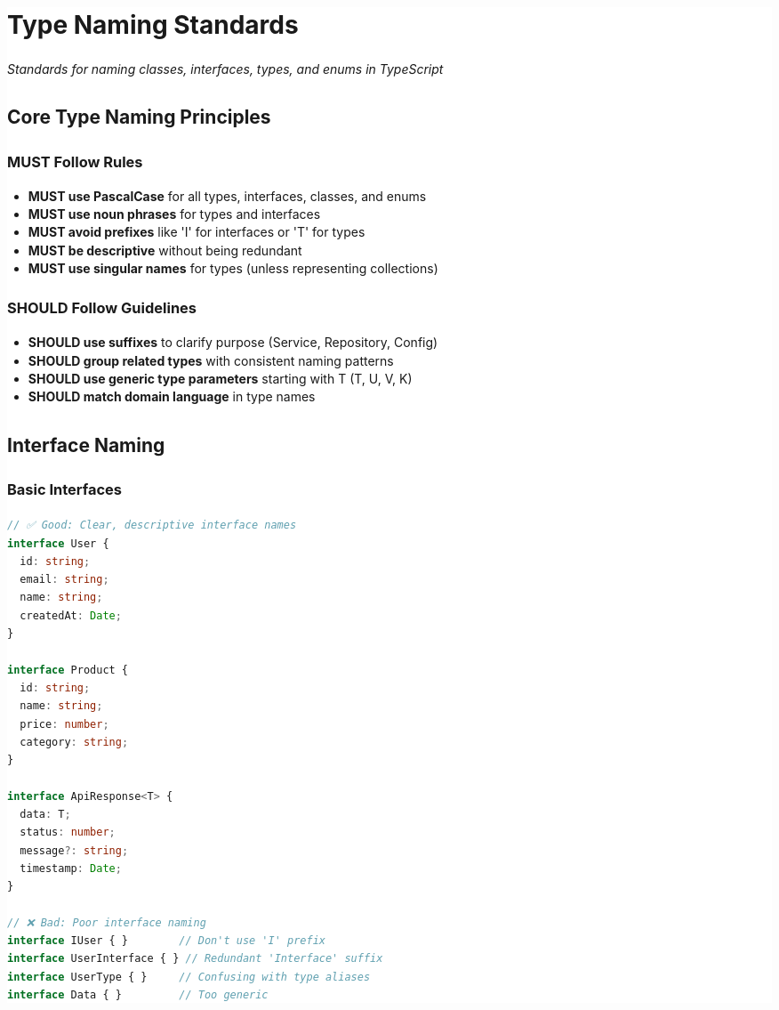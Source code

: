 # Type Naming Standards

*Standards for naming classes, interfaces, types, and enums in TypeScript*

## Core Type Naming Principles

### MUST Follow Rules
- **MUST use PascalCase** for all types, interfaces, classes, and enums
- **MUST use noun phrases** for types and interfaces
- **MUST avoid prefixes** like 'I' for interfaces or 'T' for types
- **MUST be descriptive** without being redundant
- **MUST use singular names** for types (unless representing collections)

### SHOULD Follow Guidelines
- **SHOULD use suffixes** to clarify purpose (Service, Repository, Config)
- **SHOULD group related types** with consistent naming patterns
- **SHOULD use generic type parameters** starting with T (T, U, V, K)
- **SHOULD match domain language** in type names

## Interface Naming

### Basic Interfaces

```typescript
// ✅ Good: Clear, descriptive interface names
interface User {
  id: string;
  email: string;
  name: string;
  createdAt: Date;
}

interface Product {
  id: string;
  name: string;
  price: number;
  category: string;
}

interface ApiResponse<T> {
  data: T;
  status: number;
  message?: string;
  timestamp: Date;
}

// ❌ Bad: Poor interface naming
interface IUser { }        // Don't use 'I' prefix
interface UserInterface { } // Redundant 'Interface' suffix
interface UserType { }     // Confusing with type aliases
interface Data { }         // Too generic
```

